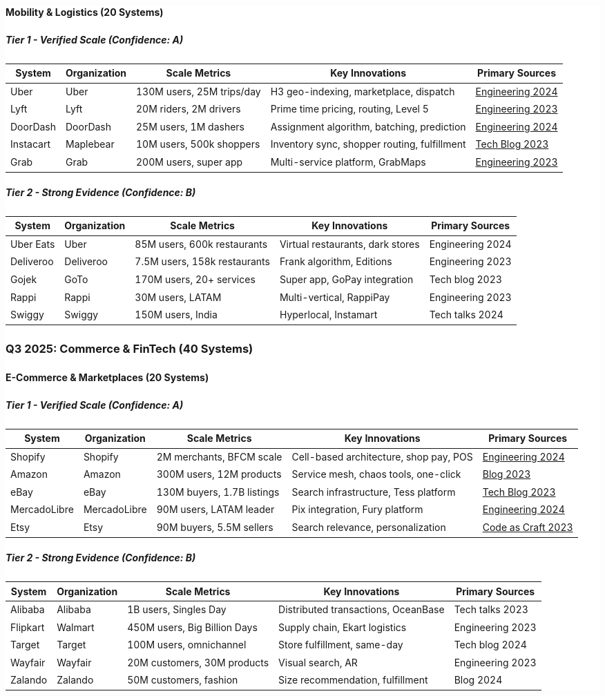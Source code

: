 #### Mobility & Logistics (20 Systems)

##### Tier 1 - Verified Scale (Confidence: A)
| System | Organization | Scale Metrics | Key Innovations | Primary Sources |
|--------|--------------|---------------|-----------------|-----------------|
| Uber | Uber | 130M users, 25M trips/day | H3 geo-indexing, marketplace, dispatch | [Engineering 2024](https://www.uber.com/blog/engineering) |
| Lyft | Lyft | 20M riders, 2M drivers | Prime time pricing, routing, Level 5 | [Engineering 2023](https://eng.lyft.com) |
| DoorDash | DoorDash | 25M users, 1M dashers | Assignment algorithm, batching, prediction | [Engineering 2024](https://doordash.engineering) |
| Instacart | Maplebear | 10M users, 500k shoppers | Inventory sync, shopper routing, fulfillment | [Tech Blog 2023](https://tech.instacart.com) |
| Grab | Grab | 200M users, super app | Multi-service platform, GrabMaps | [Engineering 2023](https://engineering.grab.com) |

##### Tier 2 - Strong Evidence (Confidence: B)
| System | Organization | Scale Metrics | Key Innovations | Primary Sources |
|--------|--------------|---------------|-----------------|-----------------|
| Uber Eats | Uber | 85M users, 600k restaurants | Virtual restaurants, dark stores | Engineering 2024 |
| Deliveroo | Deliveroo | 7.5M users, 158k restaurants | Frank algorithm, Editions | Engineering 2023 |
| Gojek | GoTo | 170M users, 20+ services | Super app, GoPay integration | Tech blog 2023 |
| Rappi | Rappi | 30M users, LATAM | Multi-vertical, RappiPay | Engineering 2023 |
| Swiggy | Swiggy | 150M users, India | Hyperlocal, Instamart | Tech talks 2024 |

### Q3 2025: Commerce & FinTech (40 Systems)

#### E-Commerce & Marketplaces (20 Systems)

##### Tier 1 - Verified Scale (Confidence: A)
| System | Organization | Scale Metrics | Key Innovations | Primary Sources |
|--------|--------------|---------------|-----------------|-----------------|
| Shopify | Shopify | 2M merchants, BFCM scale | Cell-based architecture, shop pay, POS | [Engineering 2024](https://shopify.engineering) |
| Amazon | Amazon | 300M users, 12M products | Service mesh, chaos tools, one-click | [Blog 2023](https://aws.amazon.com/blogs/architecture) |
| eBay | eBay | 130M buyers, 1.7B listings | Search infrastructure, Tess platform | [Tech Blog 2023](https://tech.ebayinc.com) |
| MercadoLibre | MercadoLibre | 90M users, LATAM leader | Pix integration, Fury platform | [Engineering 2024](https://medium.com/mercadolibre-tech) |
| Etsy | Etsy | 90M buyers, 5.5M sellers | Search relevance, personalization | [Code as Craft 2023](https://www.etsy.com/codeascraft) |

##### Tier 2 - Strong Evidence (Confidence: B)
| System | Organization | Scale Metrics | Key Innovations | Primary Sources |
|--------|--------------|---------------|-----------------|-----------------|
| Alibaba | Alibaba | 1B users, Singles Day | Distributed transactions, OceanBase | Tech talks 2023 |
| Flipkart | Walmart | 450M users, Big Billion Days | Supply chain, Ekart logistics | Engineering 2023 |
| Target | Target | 100M users, omnichannel | Store fulfillment, same-day | Tech blog 2024 |
| Wayfair | Wayfair | 20M customers, 30M products | Visual search, AR | Engineering 2023 |
| Zalando | Zalando | 50M customers, fashion | Size recommendation, fulfillment | Blog 2024 |
